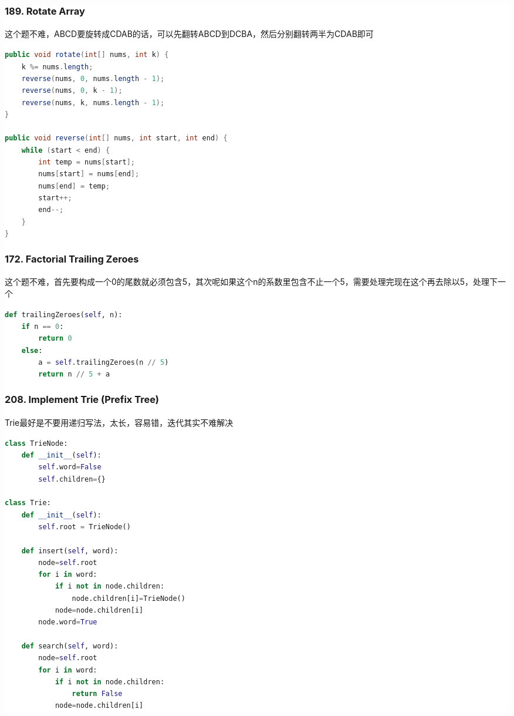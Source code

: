 ```py
```

### 189. Rotate Array

这个题不难，ABCD要旋转成CDAB的话，可以先翻转ABCD到DCBA，然后分别翻转两半为CDAB即可

```java
public void rotate(int[] nums, int k) {
    k %= nums.length;
    reverse(nums, 0, nums.length - 1);
    reverse(nums, 0, k - 1);
    reverse(nums, k, nums.length - 1);
}

public void reverse(int[] nums, int start, int end) {
    while (start < end) {
        int temp = nums[start];
        nums[start] = nums[end];
        nums[end] = temp;
        start++;
        end--;
    }
}
```

### 172. Factorial Trailing Zeroes

这个题不难，首先要构成一个0的尾数就必须包含5，其次呢如果这个n的系数里包含不止一个5，需要处理完现在这个再去除以5，处理下一个

```py
def trailingZeroes(self, n):
    if n == 0:
        return 0
    else:
        a = self.trailingZeroes(n // 5)
        return n // 5 + a
```

### 208. Implement Trie (Prefix Tree)

Trie最好是不要用递归写法，太长，容易错，迭代其实不难解决

```py
class TrieNode:
    def __init__(self):
        self.word=False
        self.children={}

class Trie:
    def __init__(self):
        self.root = TrieNode()

    def insert(self, word):
        node=self.root
        for i in word:
            if i not in node.children:
                node.children[i]=TrieNode()
            node=node.children[i]
        node.word=True

    def search(self, word):
        node=self.root
        for i in word:
            if i not in node.children:
                return False
            node=node.children[i]
```